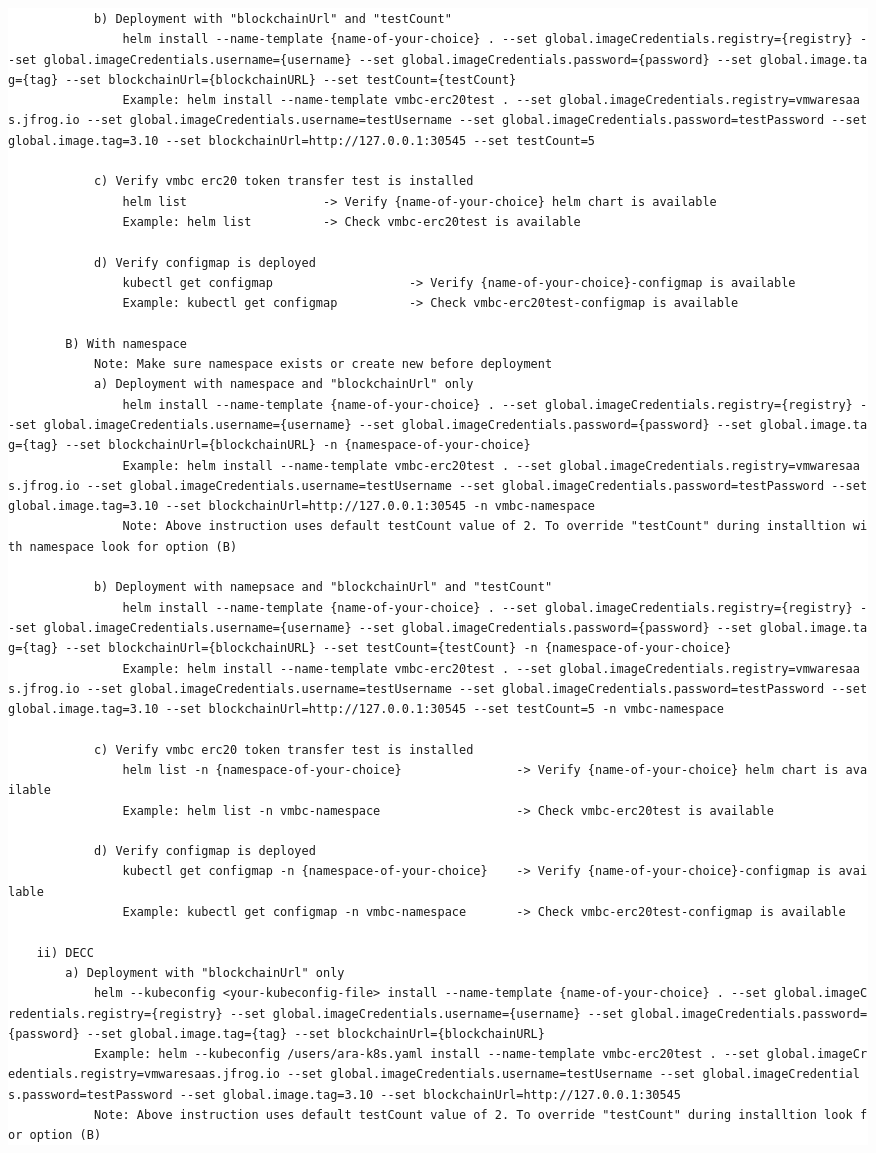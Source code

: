                 b) Deployment with "blockchainUrl" and "testCount"
                    helm install --name-template {name-of-your-choice} . --set global.imageCredentials.registry={registry} --set global.imageCredentials.username={username} --set global.imageCredentials.password={password} --set global.image.tag={tag} --set blockchainUrl={blockchainURL} --set testCount={testCount}
                    Example: helm install --name-template vmbc-erc20test . --set global.imageCredentials.registry=vmwaresaas.jfrog.io --set global.imageCredentials.username=testUsername --set global.imageCredentials.password=testPassword --set global.image.tag=3.10 --set blockchainUrl=http://127.0.0.1:30545 --set testCount=5
    
                c) Verify vmbc erc20 token transfer test is installed
                    helm list                   -> Verify {name-of-your-choice} helm chart is available
                    Example: helm list          -> Check vmbc-erc20test is available
    
                d) Verify configmap is deployed
                    kubectl get configmap                   -> Verify {name-of-your-choice}-configmap is available
                    Example: kubectl get configmap          -> Check vmbc-erc20test-configmap is available
    
            B) With namespace
                Note: Make sure namespace exists or create new before deployment
                a) Deployment with namespace and "blockchainUrl" only
                    helm install --name-template {name-of-your-choice} . --set global.imageCredentials.registry={registry} --set global.imageCredentials.username={username} --set global.imageCredentials.password={password} --set global.image.tag={tag} --set blockchainUrl={blockchainURL} -n {namespace-of-your-choice}
                    Example: helm install --name-template vmbc-erc20test . --set global.imageCredentials.registry=vmwaresaas.jfrog.io --set global.imageCredentials.username=testUsername --set global.imageCredentials.password=testPassword --set global.image.tag=3.10 --set blockchainUrl=http://127.0.0.1:30545 -n vmbc-namespace
                    Note: Above instruction uses default testCount value of 2. To override "testCount" during installtion with namespace look for option (B)
    
                b) Deployment with namepsace and "blockchainUrl" and "testCount"
                    helm install --name-template {name-of-your-choice} . --set global.imageCredentials.registry={registry} --set global.imageCredentials.username={username} --set global.imageCredentials.password={password} --set global.image.tag={tag} --set blockchainUrl={blockchainURL} --set testCount={testCount} -n {namespace-of-your-choice}
                    Example: helm install --name-template vmbc-erc20test . --set global.imageCredentials.registry=vmwaresaas.jfrog.io --set global.imageCredentials.username=testUsername --set global.imageCredentials.password=testPassword --set global.image.tag=3.10 --set blockchainUrl=http://127.0.0.1:30545 --set testCount=5 -n vmbc-namespace
    
                c) Verify vmbc erc20 token transfer test is installed
                    helm list -n {namespace-of-your-choice}                -> Verify {name-of-your-choice} helm chart is available
                    Example: helm list -n vmbc-namespace                   -> Check vmbc-erc20test is available
    
                d) Verify configmap is deployed
                    kubectl get configmap -n {namespace-of-your-choice}    -> Verify {name-of-your-choice}-configmap is available
                    Example: kubectl get configmap -n vmbc-namespace       -> Check vmbc-erc20test-configmap is available
        
        ii) DECC
            a) Deployment with "blockchainUrl" only
                helm --kubeconfig <your-kubeconfig-file> install --name-template {name-of-your-choice} . --set global.imageCredentials.registry={registry} --set global.imageCredentials.username={username} --set global.imageCredentials.password={password} --set global.image.tag={tag} --set blockchainUrl={blockchainURL}
                Example: helm --kubeconfig /users/ara-k8s.yaml install --name-template vmbc-erc20test . --set global.imageCredentials.registry=vmwaresaas.jfrog.io --set global.imageCredentials.username=testUsername --set global.imageCredentials.password=testPassword --set global.image.tag=3.10 --set blockchainUrl=http://127.0.0.1:30545
                Note: Above instruction uses default testCount value of 2. To override "testCount" during installtion look for option (B)
    